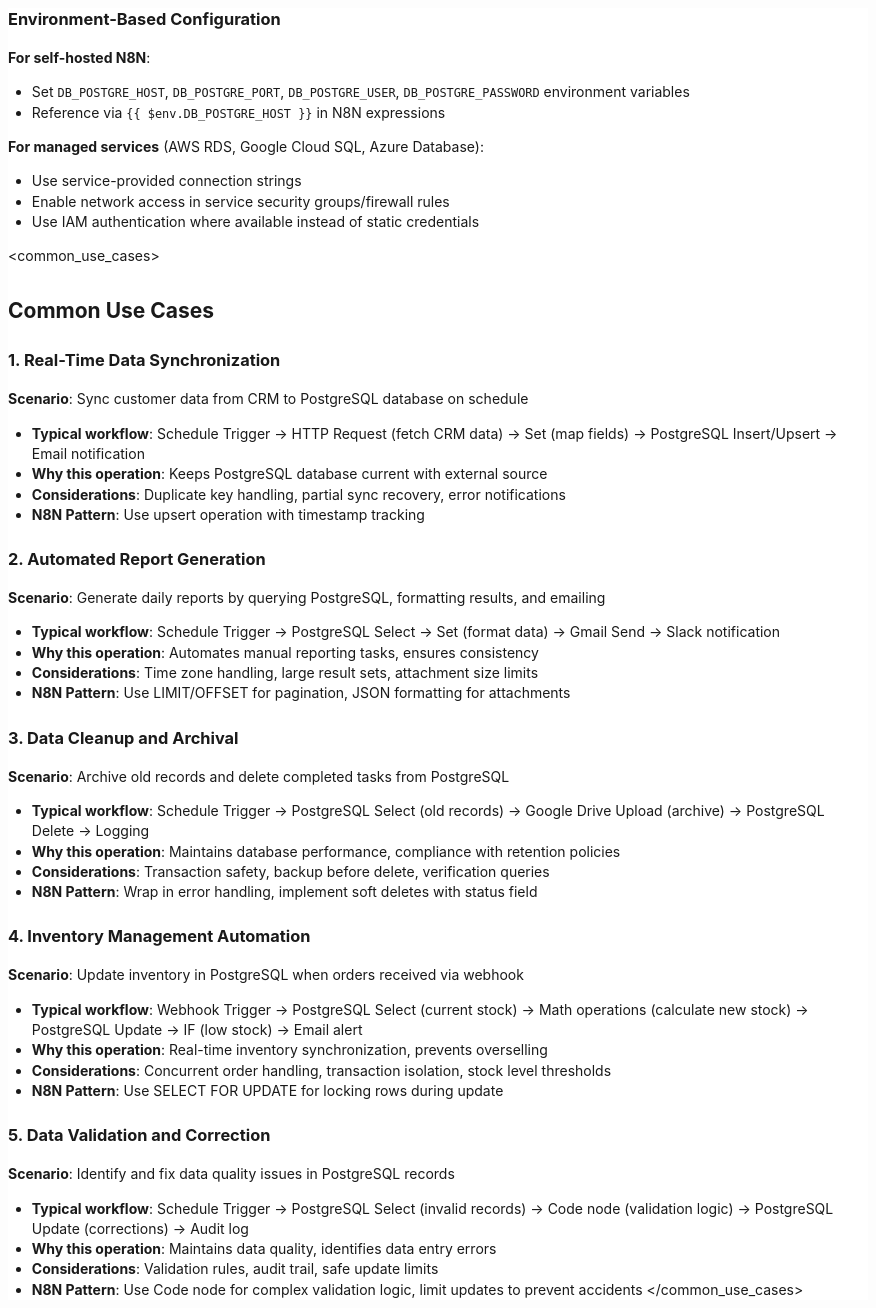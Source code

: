### Environment-Based Configuration
**For self-hosted N8N**:
- Set `DB_POSTGRE_HOST`, `DB_POSTGRE_PORT`, `DB_POSTGRE_USER`, `DB_POSTGRE_PASSWORD` environment variables
- Reference via `{{ $env.DB_POSTGRE_HOST }}` in N8N expressions

**For managed services** (AWS RDS, Google Cloud SQL, Azure Database):
- Use service-provided connection strings
- Enable network access in service security groups/firewall rules
- Use IAM authentication where available instead of static credentials
</authentication>

<common_use_cases>
## Common Use Cases

### 1. Real-Time Data Synchronization
**Scenario**: Sync customer data from CRM to PostgreSQL database on schedule
- **Typical workflow**: Schedule Trigger → HTTP Request (fetch CRM data) → Set (map fields) → PostgreSQL Insert/Upsert → Email notification
- **Why this operation**: Keeps PostgreSQL database current with external source
- **Considerations**: Duplicate key handling, partial sync recovery, error notifications
- **N8N Pattern**: Use upsert operation with timestamp tracking

### 2. Automated Report Generation
**Scenario**: Generate daily reports by querying PostgreSQL, formatting results, and emailing
- **Typical workflow**: Schedule Trigger → PostgreSQL Select → Set (format data) → Gmail Send → Slack notification
- **Why this operation**: Automates manual reporting tasks, ensures consistency
- **Considerations**: Time zone handling, large result sets, attachment size limits
- **N8N Pattern**: Use LIMIT/OFFSET for pagination, JSON formatting for attachments

### 3. Data Cleanup and Archival
**Scenario**: Archive old records and delete completed tasks from PostgreSQL
- **Typical workflow**: Schedule Trigger → PostgreSQL Select (old records) → Google Drive Upload (archive) → PostgreSQL Delete → Logging
- **Why this operation**: Maintains database performance, compliance with retention policies
- **Considerations**: Transaction safety, backup before delete, verification queries
- **N8N Pattern**: Wrap in error handling, implement soft deletes with status field

### 4. Inventory Management Automation
**Scenario**: Update inventory in PostgreSQL when orders received via webhook
- **Typical workflow**: Webhook Trigger → PostgreSQL Select (current stock) → Math operations (calculate new stock) → PostgreSQL Update → IF (low stock) → Email alert
- **Why this operation**: Real-time inventory synchronization, prevents overselling
- **Considerations**: Concurrent order handling, transaction isolation, stock level thresholds
- **N8N Pattern**: Use SELECT FOR UPDATE for locking rows during update

### 5. Data Validation and Correction
**Scenario**: Identify and fix data quality issues in PostgreSQL records
- **Typical workflow**: Schedule Trigger → PostgreSQL Select (invalid records) → Code node (validation logic) → PostgreSQL Update (corrections) → Audit log
- **Why this operation**: Maintains data quality, identifies data entry errors
- **Considerations**: Validation rules, audit trail, safe update limits
- **N8N Pattern**: Use Code node for complex validation logic, limit updates to prevent accidents
</common_use_cases>
